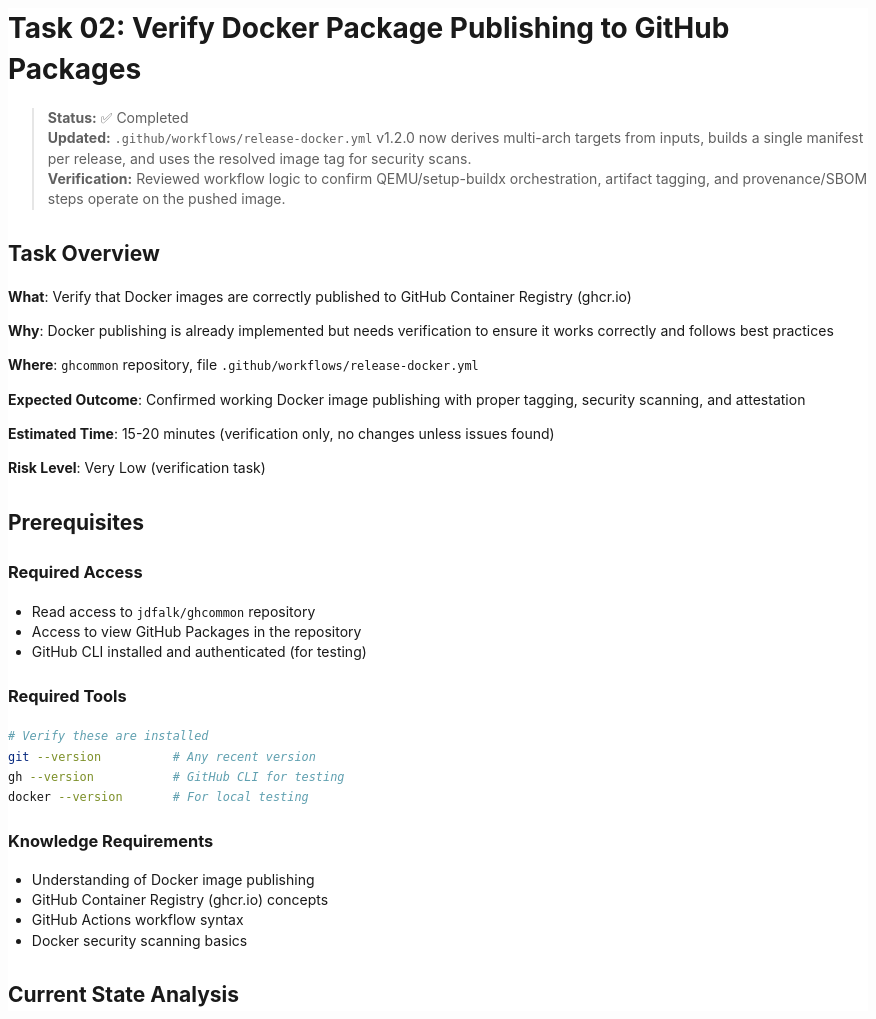 



# Task 02: Verify Docker Package Publishing to GitHub Packages

> **Status:** ✅ Completed  
> **Updated:** `.github/workflows/release-docker.yml` v1.2.0 now derives multi-arch targets from
> inputs, builds a single manifest per release, and uses the resolved image tag for security
> scans.  
> **Verification:** Reviewed workflow logic to confirm QEMU/setup-buildx orchestration, artifact
> tagging, and provenance/SBOM steps operate on the pushed image.

## Task Overview

**What**: Verify that Docker images are correctly published to GitHub Container Registry (ghcr.io)

**Why**: Docker publishing is already implemented but needs verification to ensure it works
correctly and follows best practices

**Where**: `ghcommon` repository, file `.github/workflows/release-docker.yml`

**Expected Outcome**: Confirmed working Docker image publishing with proper tagging, security
scanning, and attestation

**Estimated Time**: 15-20 minutes (verification only, no changes unless issues found)

**Risk Level**: Very Low (verification task)

## Prerequisites

### Required Access

- Read access to `jdfalk/ghcommon` repository
- Access to view GitHub Packages in the repository
- GitHub CLI installed and authenticated (for testing)

### Required Tools

```bash
# Verify these are installed
git --version          # Any recent version
gh --version           # GitHub CLI for testing
docker --version       # For local testing
```

### Knowledge Requirements

- Understanding of Docker image publishing
- GitHub Container Registry (ghcr.io) concepts
- GitHub Actions workflow syntax
- Docker security scanning basics

## Current State Analysis
